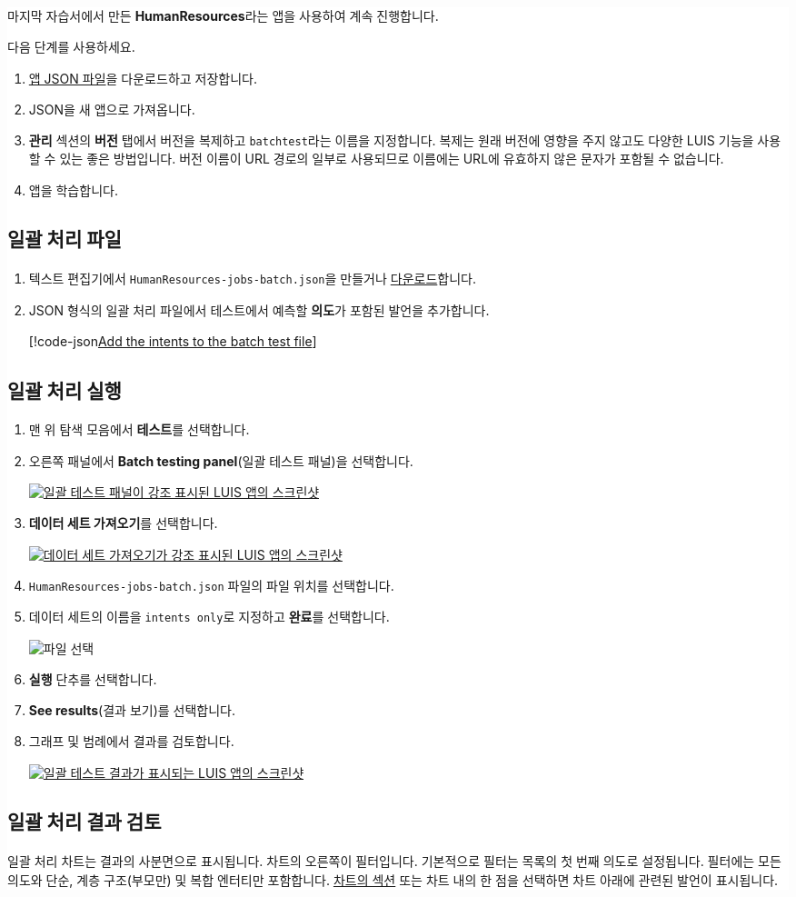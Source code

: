 마지막 자습서에서 만든 **HumanResources**라는 앱을 사용하여 계속 진행합니다. 

다음 단계를 사용하세요.

1.  [앱 JSON 파일](https://github.com/Azure-Samples/cognitive-services-language-understanding/blob/master/documentation-samples/tutorials/custom-domain-review-HumanResources.json)을 다운로드하고 저장합니다.

2. JSON을 새 앱으로 가져옵니다.

3. **관리** 섹션의 **버전** 탭에서 버전을 복제하고 `batchtest`라는 이름을 지정합니다. 복제는 원래 버전에 영향을 주지 않고도 다양한 LUIS 기능을 사용할 수 있는 좋은 방법입니다. 버전 이름이 URL 경로의 일부로 사용되므로 이름에는 URL에 유효하지 않은 문자가 포함될 수 없습니다. 

4. 앱을 학습합니다.

## <a name="batch-file"></a>일괄 처리 파일

1. 텍스트 편집기에서 `HumanResources-jobs-batch.json`을 만들거나 [다운로드](https://github.com/Azure-Samples/cognitive-services-language-understanding/blob/master/documentation-samples/tutorials/HumanResources-jobs-batch.json)합니다. 

2. JSON 형식의 일괄 처리 파일에서 테스트에서 예측할 **의도**가 포함된 발언을 추가합니다. 

   [!code-json[Add the intents to the batch test file](~/samples-luis/documentation-samples/tutorials/HumanResources-jobs-batch.json "Add the intents to the batch test file")]

## <a name="run-the-batch"></a>일괄 처리 실행

1. 맨 위 탐색 모음에서 **테스트**를 선택합니다. 

2. 오른쪽 패널에서 **Batch testing panel**(일괄 테스트 패널)을 선택합니다. 

    [![일괄 테스트 패널이 강조 표시된 LUIS 앱의 스크린샷](./media/luis-tutorial-batch-testing/hr-batch-testing-panel-link.png)](./media/luis-tutorial-batch-testing/hr-batch-testing-panel-link.png#lightbox)

3. **데이터 세트 가져오기**를 선택합니다.

    [![데이터 세트 가져오기가 강조 표시된 LUIS 앱의 스크린샷](./media/luis-tutorial-batch-testing/hr-import-dataset-button.png)](./media/luis-tutorial-batch-testing/hr-import-dataset-button.png#lightbox)

4. `HumanResources-jobs-batch.json` 파일의 파일 위치를 선택합니다.

5. 데이터 세트의 이름을 `intents only`로 지정하고 **완료**를 선택합니다.

    ![파일 선택](./media/luis-tutorial-batch-testing/hr-import-new-dataset-ddl.png)

6. **실행** 단추를 선택합니다. 

7. **See results**(결과 보기)를 선택합니다.

8. 그래프 및 범례에서 결과를 검토합니다.

    [![일괄 테스트 결과가 표시되는 LUIS 앱의 스크린샷](./media/luis-tutorial-batch-testing/hr-intents-only-results-1.png)](./media/luis-tutorial-batch-testing/hr-intents-only-results-1.png#lightbox)

## <a name="review-batch-results"></a>일괄 처리 결과 검토

일괄 처리 차트는 결과의 사분면으로 표시됩니다. 차트의 오른쪽이 필터입니다. 기본적으로 필터는 목록의 첫 번째 의도로 설정됩니다. 필터에는 모든 의도와 단순, 계층 구조(부모만) 및 복합 엔터티만 포함합니다. [차트의 섹션](luis-concept-batch-test.md#batch-test-results) 또는 차트 내의 한 점을 선택하면 차트 아래에 관련된 발언이 표시됩니다. 
